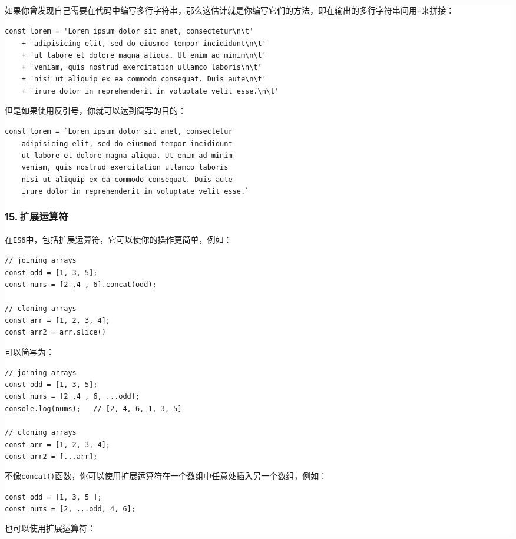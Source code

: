 如果你曾发现自己需要在代码中编写多行字符串，那么这估计就是你编写它们的方法，即在输出的多行字符串间用`+`来拼接：

```
const lorem = 'Lorem ipsum dolor sit amet, consectetur\n\t'
    + 'adipisicing elit, sed do eiusmod tempor incididunt\n\t'
    + 'ut labore et dolore magna aliqua. Ut enim ad minim\n\t'
    + 'veniam, quis nostrud exercitation ullamco laboris\n\t'
    + 'nisi ut aliquip ex ea commodo consequat. Duis aute\n\t'
    + 'irure dolor in reprehenderit in voluptate velit esse.\n\t'
```

但是如果使用反引号，你就可以达到简写的目的：

```
const lorem = `Lorem ipsum dolor sit amet, consectetur
    adipisicing elit, sed do eiusmod tempor incididunt
    ut labore et dolore magna aliqua. Ut enim ad minim
    veniam, quis nostrud exercitation ullamco laboris
    nisi ut aliquip ex ea commodo consequat. Duis aute
    irure dolor in reprehenderit in voluptate velit esse.`
```

### 15. 扩展运算符

在`ES6`中，包括扩展运算符，它可以使你的操作更简单，例如：

```
// joining arrays
const odd = [1, 3, 5];
const nums = [2 ,4 , 6].concat(odd);

// cloning arrays
const arr = [1, 2, 3, 4];
const arr2 = arr.slice()
```

可以简写为：

```
// joining arrays
const odd = [1, 3, 5];
const nums = [2 ,4 , 6, ...odd];
console.log(nums);   // [2, 4, 6, 1, 3, 5]

// cloning arrays
const arr = [1, 2, 3, 4];
const arr2 = [...arr];
```

不像`concat()`函数，你可以使用扩展运算符在一个数组中任意处插入另一个数组，例如：

```
const odd = [1, 3, 5 ];
const nums = [2, ...odd, 4, 6];
```

也可以使用扩展运算符：
